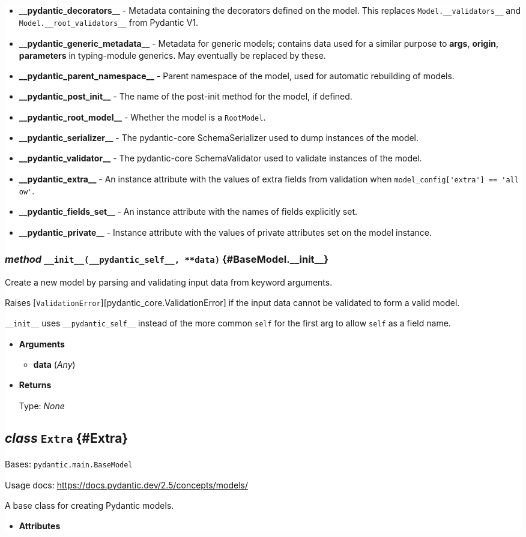  - **\_\_pydantic\_decorators\_\_** - Metadata containing the decorators defined on the model.
  This replaces `Model.__validators__` and `Model.__root_validators__` from Pydantic V1.

  - **\_\_pydantic\_generic\_metadata\_\_** - Metadata for generic models; contains data used for a similar purpose to
  __args__, __origin__, __parameters__ in typing-module generics. May eventually be replaced by these.

  - **\_\_pydantic\_parent\_namespace\_\_** - Parent namespace of the model, used for automatic rebuilding of models.

  - **\_\_pydantic\_post\_init\_\_** - The name of the post-init method for the model, if defined.

  - **\_\_pydantic\_root\_model\_\_** - Whether the model is a `RootModel`.

  - **\_\_pydantic\_serializer\_\_** - The pydantic-core SchemaSerializer used to dump instances of the model.

  - **\_\_pydantic\_validator\_\_** - The pydantic-core SchemaValidator used to validate instances of the model.

  - **\_\_pydantic\_extra\_\_** - An instance attribute with the values of extra fields from validation when
  `model_config['extra'] == 'allow'`.

  - **\_\_pydantic\_fields\_set\_\_** - An instance attribute with the names of fields explicitly set.

  - **\_\_pydantic\_private\_\_** - Instance attribute with the values of private attributes set on the model instance.

### _method_ `__init__(__pydantic_self__, **data)` {#BaseModel.\_\_init\_\_}

Create a new model by parsing and validating input data from keyword arguments.

Raises [`ValidationError`][pydantic_core.ValidationError] if the input data cannot be
validated to form a valid model.

`__init__` uses `__pydantic_self__` instead of the more common `self` for the first arg to
allow `self` as a field name.

- **Arguments**

  - **data** (_Any_)

- **Returns**

  Type: _None_

## _class_ `Extra` {#Extra}

Bases: `pydantic.main.BaseModel`

Usage docs: https://docs.pydantic.dev/2.5/concepts/models/

A base class for creating Pydantic models.

- **Attributes**
